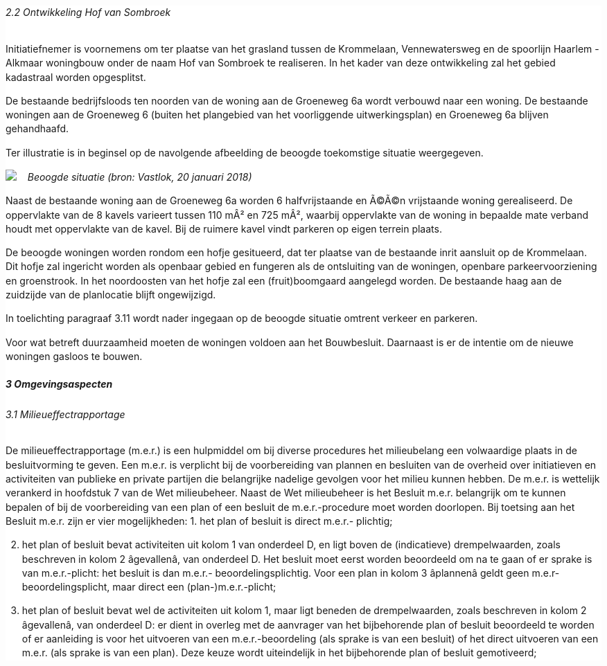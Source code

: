###### 2\.2 Ontwikkeling Hof van Sombroek

Initiatiefnemer is voornemens om ter plaatse van het grasland tussen de Krommelaan, Vennewatersweg en de spoorlijn Haarlem \- Alkmaar woningbouw onder de naam Hof van Sombroek te realiseren. In het kader van deze ontwikkeling zal het gebied kadastraal worden opgesplitst.

De bestaande bedrijfsloods ten noorden van de woning aan de Groeneweg 6a wordt verbouwd naar een woning. De bestaande woningen aan de Groeneweg 6 (buiten het plangebied van het voorliggende uitwerkingsplan) en Groeneweg 6a blijven gehandhaafd.

Ter illustratie is in beginsel op de navolgende afbeelding de beoogde toekomstige situatie weergegeven.

![](i_NL.IMRO.0399.UwpHofvansombroek-0401_afbeelding14.jpg)    *Beoogde situatie (bron: Vastlok, 20 januari 2018\)*

Naast de bestaande woning aan de Groeneweg 6a worden 6 halfvrijstaande en Ã©Ã©n vrijstaande woning gerealiseerd. De oppervlakte van de 8 kavels varieert tussen 110 mÂ² en 725 mÂ², waarbij oppervlakte van de woning in bepaalde mate verband houdt met oppervlakte van de kavel. Bij de ruimere kavel vindt parkeren op eigen terrein plaats.

De beoogde woningen worden rondom een hofje gesitueerd, dat ter plaatse van de bestaande inrit aansluit op de Krommelaan. Dit hofje zal ingericht worden als openbaar gebied en fungeren als de ontsluiting van de woningen, openbare parkeervoorziening en groenstrook. In het noordoosten van het hofje zal een (fruit)boomgaard aangelegd worden. De bestaande haag aan de zuidzijde van de planlocatie blijft ongewijzigd.

In toelichting paragraaf 3\.11 wordt nader ingegaan op de beoogde situatie omtrent verkeer en parkeren.

Voor wat betreft duurzaamheid moeten de woningen voldoen aan het Bouwbesluit. Daarnaast is er de intentie om de nieuwe woningen gasloos te bouwen.

##### 3 Omgevingsaspecten

###### 3\.1 Milieueffectrapportage

De milieueffectrapportage (m.e.r.) is een hulpmiddel om bij diverse procedures het milieubelang een volwaardige plaats in de besluitvorming te geven. Een m.e.r. is verplicht bij de voorbereiding van plannen en besluiten van de overheid over initiatieven en activiteiten van publieke en private partijen die belangrijke nadelige gevolgen voor het milieu kunnen hebben. De m.e.r. is wettelijk verankerd in hoofdstuk 7 van de Wet milieubeheer. Naast de Wet milieubeheer is het Besluit m.e.r. belangrijk om te kunnen bepalen of bij de voorbereiding van een plan of een besluit de m.e.r.\-procedure moet worden doorlopen. Bij toetsing aan het Besluit m.e.r. zijn er vier mogelijkheden: 1. het plan of besluit is direct m.e.r.\- plichtig;

2. het plan of besluit bevat activiteiten uit kolom 1 van onderdeel D, en ligt boven de (indicatieve) drempelwaarden, zoals beschreven in kolom 2 âgevallenâ, van onderdeel D. Het besluit moet eerst worden beoordeeld om na te gaan of er sprake is van m.e.r.\-plicht: het besluit is dan m.e.r.\- beoordelingsplichtig. Voor een plan in kolom 3 âplannenâ geldt geen m.e.r\-beoordelingsplicht, maar direct een (plan\-)m.e.r.\-plicht;

3. het plan of besluit bevat wel de activiteiten uit kolom 1, maar ligt beneden de drempelwaarden, zoals beschreven in kolom 2 âgevallenâ, van onderdeel D: er dient in overleg met de aanvrager van het bijbehorende plan of besluit beoordeeld te worden of er aanleiding is voor het uitvoeren van een m.e.r.\-beoordeling (als sprake is van een besluit) of het direct uitvoeren van een m.e.r. (als sprake is van een plan). Deze keuze wordt uiteindelijk in het bijbehorende plan of besluit gemotiveerd;
